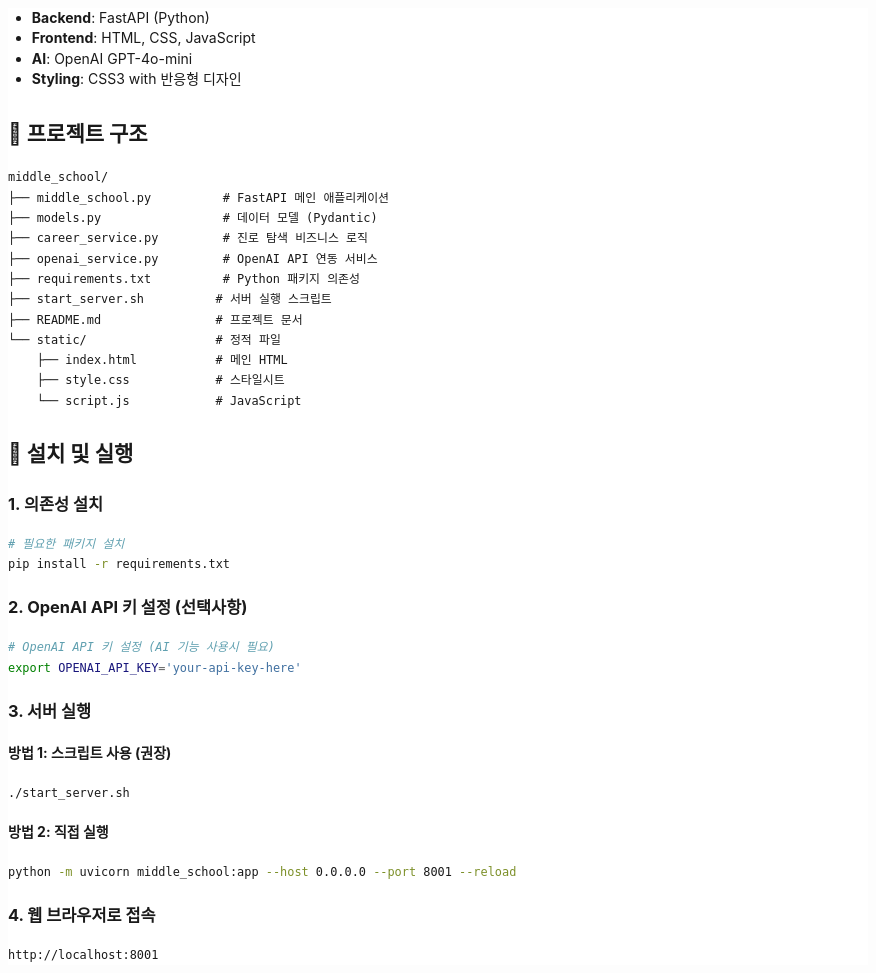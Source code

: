- **Backend**: FastAPI (Python)
- **Frontend**: HTML, CSS, JavaScript
- **AI**: OpenAI GPT-4o-mini
- **Styling**: CSS3 with 반응형 디자인

## 📁 프로젝트 구조

```
middle_school/
├── middle_school.py          # FastAPI 메인 애플리케이션
├── models.py                 # 데이터 모델 (Pydantic)
├── career_service.py         # 진로 탐색 비즈니스 로직
├── openai_service.py         # OpenAI API 연동 서비스
├── requirements.txt          # Python 패키지 의존성
├── start_server.sh          # 서버 실행 스크립트
├── README.md                # 프로젝트 문서
└── static/                  # 정적 파일
    ├── index.html           # 메인 HTML
    ├── style.css            # 스타일시트
    └── script.js            # JavaScript
```

## 🚀 설치 및 실행

### 1. 의존성 설치

```bash
# 필요한 패키지 설치
pip install -r requirements.txt
```

### 2. OpenAI API 키 설정 (선택사항)

```bash
# OpenAI API 키 설정 (AI 기능 사용시 필요)
export OPENAI_API_KEY='your-api-key-here'
```

### 3. 서버 실행

#### 방법 1: 스크립트 사용 (권장)
```bash
./start_server.sh
```

#### 방법 2: 직접 실행
```bash
python -m uvicorn middle_school:app --host 0.0.0.0 --port 8001 --reload
```

### 4. 웹 브라우저로 접속

```
http://localhost:8001
```
